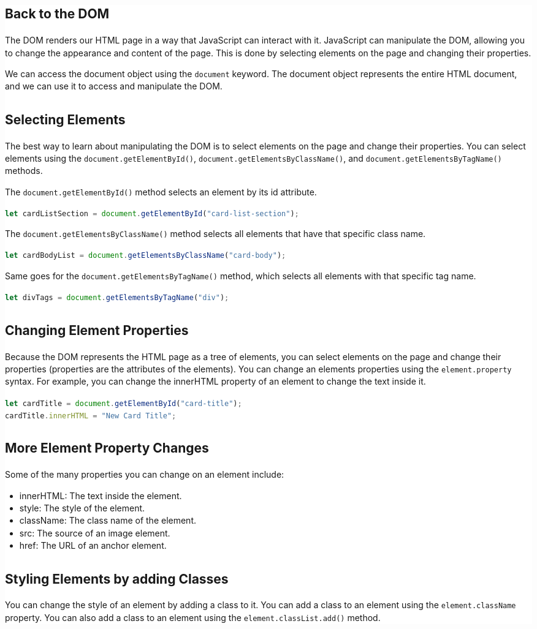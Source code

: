 ## Back to the DOM
The DOM renders our HTML page in a way that JavaScript can interact with it. JavaScript can manipulate the DOM, allowing you to change the appearance and content of the page. This is done by selecting elements on the page and changing their properties.

We can access the document object using the `document` keyword. The document object represents the entire HTML document, and we can use it to access and manipulate the DOM.

## Selecting Elements
The best way to learn about manipulating the DOM is to select elements on the page and change their properties. You can select elements using the `document.getElementById()`, `document.getElementsByClassName()`, and `document.getElementsByTagName()` methods.

The `document.getElementById()` method selects an element by its id attribute.
```javascript
let cardListSection = document.getElementById("card-list-section");
```

The `document.getElementsByClassName()` method selects all elements that have that specific class name.
```javascript
let cardBodyList = document.getElementsByClassName("card-body");
```

Same goes for the `document.getElementsByTagName()` method, which selects all elements with that specific tag name.
```javascript
let divTags = document.getElementsByTagName("div");
```

## Changing Element Properties
Because the DOM represents the HTML page as a tree of elements, you can select elements on the page and change their properties (properties are the attributes of the elements). You can change an elements properties using the `element.property` syntax. For example, you can change the innerHTML property of an element to change the text inside it.

```javascript
let cardTitle = document.getElementById("card-title");
cardTitle.innerHTML = "New Card Title";
```

## More Element Property Changes
Some of the many properties you can change on an element include:
- innerHTML: The text inside the element.
- style: The style of the element.
- className: The class name of the element.
- src: The source of an image element.
- href: The URL of an anchor element.

## Styling Elements by adding Classes
You can change the style of an element by adding a class to it. You can add a class to an element using the `element.className` property. You can also add a class to an element using the `element.classList.add()` method.
